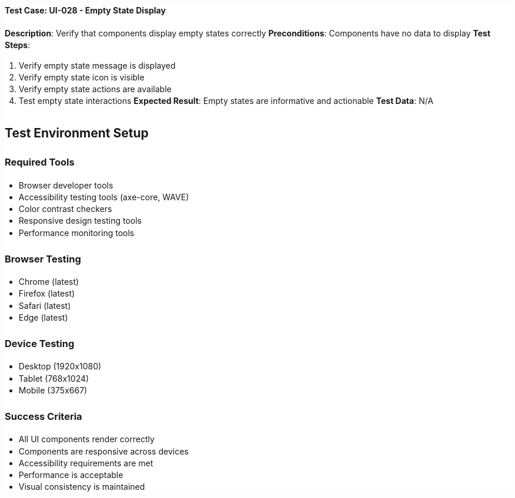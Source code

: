 #### Test Case: UI-028 - Empty State Display
**Description**: Verify that components display empty states correctly
**Preconditions**: Components have no data to display
**Test Steps**:
1. Verify empty state message is displayed
2. Verify empty state icon is visible
3. Verify empty state actions are available
4. Test empty state interactions
**Expected Result**: Empty states are informative and actionable
**Test Data**: N/A

## Test Environment Setup

### Required Tools
- Browser developer tools
- Accessibility testing tools (axe-core, WAVE)
- Color contrast checkers
- Responsive design testing tools
- Performance monitoring tools

### Browser Testing
- Chrome (latest)
- Firefox (latest)
- Safari (latest)
- Edge (latest)

### Device Testing
- Desktop (1920x1080)
- Tablet (768x1024)
- Mobile (375x667)

### Success Criteria
- All UI components render correctly
- Components are responsive across devices
- Accessibility requirements are met
- Performance is acceptable
- Visual consistency is maintained 